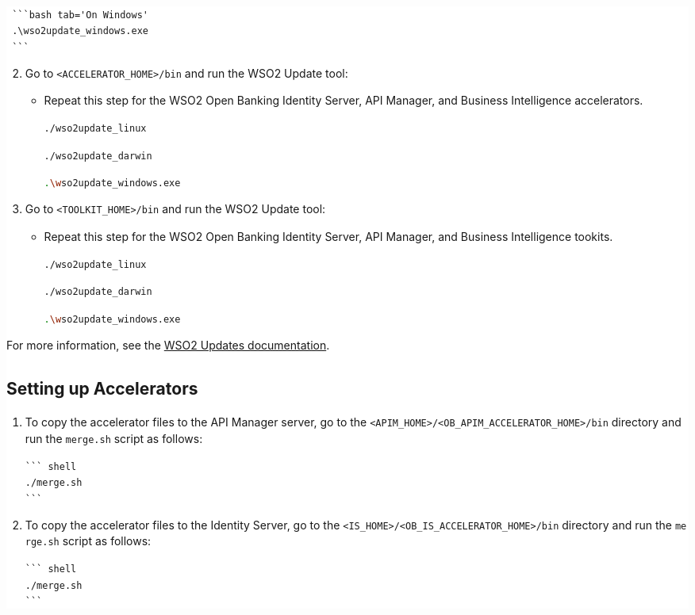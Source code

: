      ```bash tab='On Windows'
     .\wso2update_windows.exe
     ```

2. Go to `<ACCELERATOR_HOME>/bin` and run the WSO2 Update tool:

   - Repeat this step for the WSO2 Open Banking Identity Server, API Manager, and Business Intelligence accelerators.

     ```bash tab='On Linux'
     ./wso2update_linux
     ```

     ```bash tab='On Mac'
     ./wso2update_darwin
     ```

     ```bash tab='On Windows'
     .\wso2update_windows.exe
     ```

3. Go to `<TOOLKIT_HOME>/bin` and run the WSO2 Update tool:

   - Repeat this step for the WSO2 Open Banking Identity Server, API Manager, and Business Intelligence tookits.

     ```bash tab='On Linux'
     ./wso2update_linux
     ```

     ```bash tab='On Mac'
     ./wso2update_darwin
     ```

     ```bash tab='On Windows'
     .\wso2update_windows.exe
     ```

For more information, see the [WSO2 Updates documentation](https://updates.docs.wso2.com/en/latest/updates/overview/).

## Setting up Accelerators

1.  To copy the accelerator files to the API Manager server, go to the `<APIM_HOME>/<OB_APIM_ACCELERATOR_HOME>/bin`
    directory and run the `merge.sh` script as follows:

        ``` shell
        ./merge.sh
        ```

2.  To copy the accelerator files to the Identity Server, go to the `<IS_HOME>/<OB_IS_ACCELERATOR_HOME>/bin` directory
    and run the `merge.sh` script as follows:

        ``` shell
        ./merge.sh
        ```
